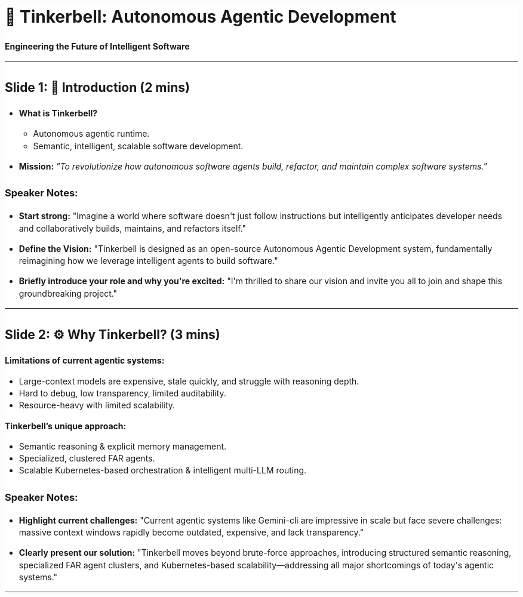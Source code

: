 # 🎤 **Tinkerbell: Autonomous Agentic Development**

**Engineering the Future of Intelligent Software**

---

## Slide 1: 🚀 **Introduction (2 mins)**

* **What is Tinkerbell?**

    * Autonomous agentic runtime.
    * Semantic, intelligent, scalable software development.
* **Mission:**
  *"To revolutionize how autonomous software agents build, refactor, and maintain complex software systems."*

### Speaker Notes:

* **Start strong:**
  "Imagine a world where software doesn't just follow instructions but intelligently anticipates developer needs and collaboratively builds, maintains, and refactors itself."

* **Define the Vision:**
  "Tinkerbell is designed as an open-source Autonomous Agentic Development system, fundamentally reimagining how we leverage intelligent agents to build software."

* **Briefly introduce your role and why you're excited:**
  "I'm thrilled to share our vision and invite you all to join and shape this groundbreaking project."

---

## Slide 2: ⚙️ **Why Tinkerbell? (3 mins)**

**Limitations of current agentic systems:**

* Large-context models are expensive, stale quickly, and struggle with reasoning depth.
* Hard to debug, low transparency, limited auditability.
* Resource-heavy with limited scalability.

**Tinkerbell’s unique approach:**

* Semantic reasoning & explicit memory management.
* Specialized, clustered FAR agents.
* Scalable Kubernetes-based orchestration & intelligent multi-LLM routing.

### Speaker Notes:

* **Highlight current challenges:**
  "Current agentic systems like Gemini-cli are impressive in scale but face severe challenges: massive context windows rapidly become outdated, expensive, and lack transparency."

* **Clearly present our solution:**
  "Tinkerbell moves beyond brute-force approaches, introducing structured semantic reasoning, specialized FAR agent clusters, and Kubernetes-based scalability—addressing all major shortcomings of today's agentic systems."

---